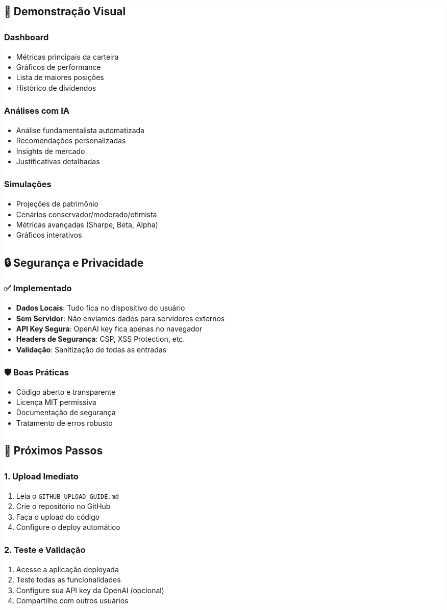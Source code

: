 ## 🎨 Demonstração Visual

### Dashboard
- Métricas principais da carteira
- Gráficos de performance
- Lista de maiores posições
- Histórico de dividendos

### Análises com IA
- Análise fundamentalista automatizada
- Recomendações personalizadas
- Insights de mercado
- Justificativas detalhadas

### Simulações
- Projeções de patrimônio
- Cenários conservador/moderado/otimista
- Métricas avançadas (Sharpe, Beta, Alpha)
- Gráficos interativos

## 🔒 Segurança e Privacidade

### ✅ Implementado
- **Dados Locais**: Tudo fica no dispositivo do usuário
- **Sem Servidor**: Não enviamos dados para servidores externos
- **API Key Segura**: OpenAI key fica apenas no navegador
- **Headers de Segurança**: CSP, XSS Protection, etc.
- **Validação**: Sanitização de todas as entradas

### 🛡️ Boas Práticas
- Código aberto e transparente
- Licença MIT permissiva
- Documentação de segurança
- Tratamento de erros robusto

## 🚀 Próximos Passos

### 1. Upload Imediato
1. Leia o `GITHUB_UPLOAD_GUIDE.md`
2. Crie o repositório no GitHub
3. Faça o upload do código
4. Configure o deploy automático

### 2. Teste e Validação
1. Acesse a aplicação deployada
2. Teste todas as funcionalidades
3. Configure sua API key da OpenAI (opcional)
4. Compartilhe com outros usuários
